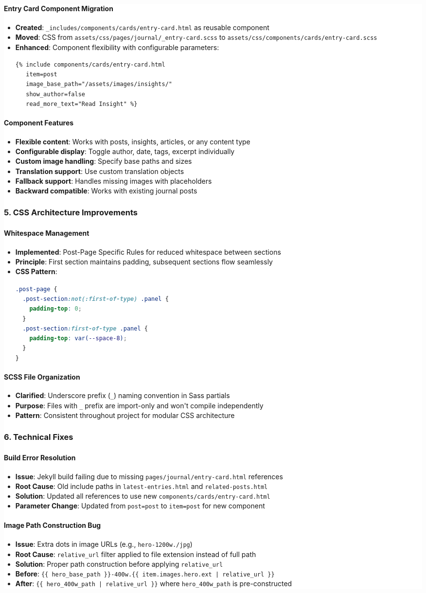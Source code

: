 #### Entry Card Component Migration
- **Created**: `_includes/components/cards/entry-card.html` as reusable component
- **Moved**: CSS from `assets/css/pages/journal/_entry-card.scss` to `assets/css/components/cards/entry-card.scss`
- **Enhanced**: Component flexibility with configurable parameters:
  ```liquid
  {% include components/cards/entry-card.html 
     item=post 
     image_base_path="/assets/images/insights/"
     show_author=false
     read_more_text="Read Insight" %}
  ```

#### Component Features
- **Flexible content**: Works with posts, insights, articles, or any content type
- **Configurable display**: Toggle author, date, tags, excerpt individually
- **Custom image handling**: Specify base paths and sizes
- **Translation support**: Use custom translation objects
- **Fallback support**: Handles missing images with placeholders
- **Backward compatible**: Works with existing journal posts

### 5. CSS Architecture Improvements

#### Whitespace Management
- **Implemented**: Post-Page Specific Rules for reduced whitespace between sections
- **Principle**: First section maintains padding, subsequent sections flow seamlessly
- **CSS Pattern**:
  ```scss
  .post-page {
    .post-section:not(:first-of-type) .panel {
      padding-top: 0;
    }
    .post-section:first-of-type .panel {
      padding-top: var(--space-8);
    }
  }
  ```

#### SCSS File Organization
- **Clarified**: Underscore prefix (`_`) naming convention in Sass partials
- **Purpose**: Files with `_` prefix are import-only and won't compile independently
- **Pattern**: Consistent throughout project for modular CSS architecture

### 6. Technical Fixes

#### Build Error Resolution
- **Issue**: Jekyll build failing due to missing `pages/journal/entry-card.html` references
- **Root Cause**: Old include paths in `latest-entries.html` and `related-posts.html`
- **Solution**: Updated all references to use new `components/cards/entry-card.html`
- **Parameter Change**: Updated from `post=post` to `item=post` for new component

#### Image Path Construction Bug
- **Issue**: Extra dots in image URLs (e.g., `hero-1200w./jpg`)
- **Root Cause**: `relative_url` filter applied to file extension instead of full path
- **Solution**: Proper path construction before applying `relative_url`
- **Before**: `{{ hero_base_path }}-400w.{{ item.images.hero.ext | relative_url }}`
- **After**: `{{ hero_400w_path | relative_url }}` where `hero_400w_path` is pre-constructed
